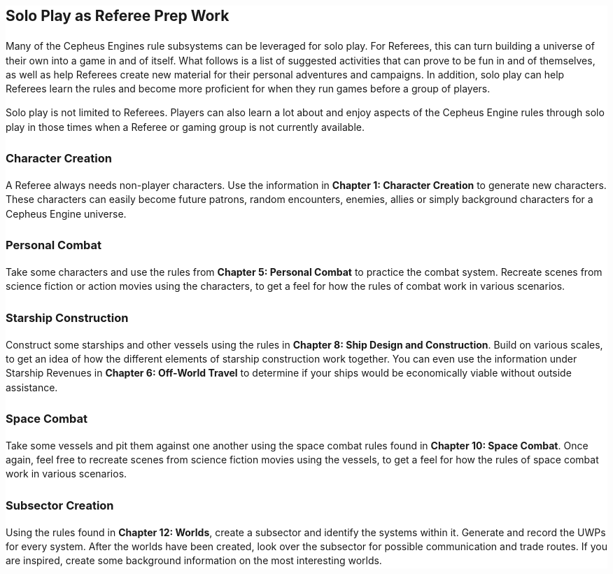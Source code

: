 ## Solo Play as Referee Prep Work

Many of the Cepheus Engines rule subsystems can be leveraged for solo
play. For Referees, this can turn building a universe of their own into
a game in and of itself. What follows is a list of suggested activities
that can prove to be fun in and of themselves, as well as help Referees
create new material for their personal adventures and campaigns. In
addition, solo play can help Referees learn the rules and become more
proficient for when they run games before a group of players.

Solo play is not limited to Referees. Players can also learn a lot about
and enjoy aspects of the Cepheus Engine rules through solo play in those
times when a Referee or gaming group is not currently available.

### Character Creation

A Referee always needs non-player characters. Use the information in
**Chapter 1: Character Creation** to generate new characters. These
characters can easily become future patrons, random encounters, enemies,
allies or simply background characters for a Cepheus Engine universe.

### Personal Combat

Take some characters and use the rules from **Chapter 5: Personal
Combat** to practice the combat system. Recreate scenes from science
fiction or action movies using the characters, to get a feel for how the
rules of combat work in various scenarios.

### Starship Construction

Construct some starships and other vessels using the rules in **Chapter
8: Ship Design and Construction**. Build on various scales, to get an
idea of how the different elements of starship construction work
together. You can even use the information under Starship Revenues in
**Chapter 6: Off-World Travel** to determine if your ships would be
economically viable without outside assistance.

### Space Combat

Take some vessels and pit them against one another using the space
combat rules found in **Chapter 10: Space Combat**. Once again, feel
free to recreate scenes from science fiction movies using the vessels,
to get a feel for how the rules of space combat work in various
scenarios.

### Subsector Creation

Using the rules found in **Chapter 12: Worlds**, create a subsector and
identify the systems within it. Generate and record the UWPs for every
system. After the worlds have been created, look over the subsector for
possible communication and trade routes. If you are inspired, create
some background information on the most interesting worlds.
